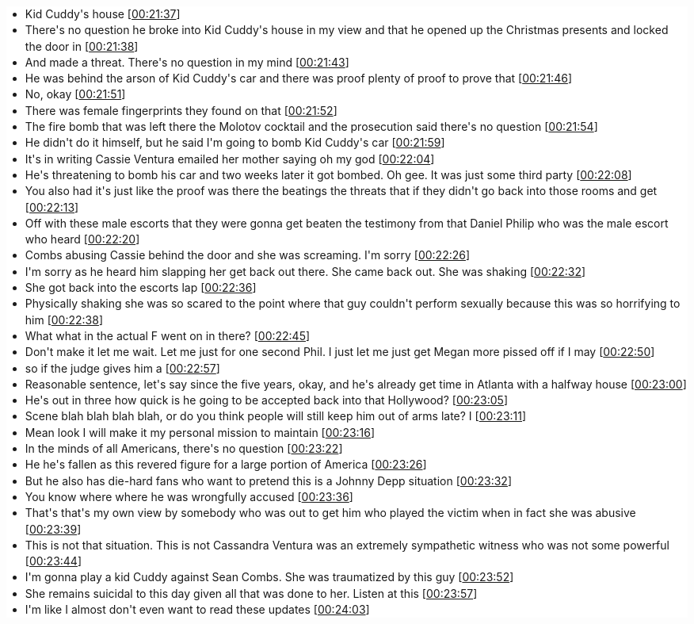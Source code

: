 *  Kid Cuddy's house [[00:21:37](https://www.youtube.com/watch?v=Z1LlWDJZVzE&t=1297.3s)]
*  There's no question he broke into Kid Cuddy's house in my view and that he opened up the Christmas presents and locked the door in [[00:21:38](https://www.youtube.com/watch?v=Z1LlWDJZVzE&t=1298.02s)]
*  And made a threat. There's no question in my mind [[00:21:43](https://www.youtube.com/watch?v=Z1LlWDJZVzE&t=1303.94s)]
*  He was behind the arson of Kid Cuddy's car and there was proof plenty of proof to prove that [[00:21:46](https://www.youtube.com/watch?v=Z1LlWDJZVzE&t=1306.1399999999999s)]
*  No, okay [[00:21:51](https://www.youtube.com/watch?v=Z1LlWDJZVzE&t=1311.78s)]
*  There was female fingerprints they found on that [[00:21:52](https://www.youtube.com/watch?v=Z1LlWDJZVzE&t=1312.66s)]
*  The fire bomb that was left there the Molotov cocktail and the prosecution said there's no question [[00:21:54](https://www.youtube.com/watch?v=Z1LlWDJZVzE&t=1314.98s)]
*  He didn't do it himself, but he said I'm going to bomb Kid Cuddy's car [[00:21:59](https://www.youtube.com/watch?v=Z1LlWDJZVzE&t=1319.46s)]
*  It's in writing Cassie Ventura emailed her mother saying oh my god [[00:22:04](https://www.youtube.com/watch?v=Z1LlWDJZVzE&t=1324.38s)]
*  He's threatening to bomb his car and two weeks later it got bombed. Oh gee. It was just some third party [[00:22:08](https://www.youtube.com/watch?v=Z1LlWDJZVzE&t=1328.02s)]
*  You also had it's just like the proof was there the beatings the threats that if they didn't go back into those rooms and get [[00:22:13](https://www.youtube.com/watch?v=Z1LlWDJZVzE&t=1333.42s)]
*  Off with these male escorts that they were gonna get beaten the testimony from that Daniel Philip who was the male escort who heard [[00:22:20](https://www.youtube.com/watch?v=Z1LlWDJZVzE&t=1340.06s)]
*  Combs abusing Cassie behind the door and she was screaming. I'm sorry [[00:22:26](https://www.youtube.com/watch?v=Z1LlWDJZVzE&t=1346.7s)]
*  I'm sorry as he heard him slapping her get back out there. She came back out. She was shaking [[00:22:32](https://www.youtube.com/watch?v=Z1LlWDJZVzE&t=1352.06s)]
*  She got back into the escorts lap [[00:22:36](https://www.youtube.com/watch?v=Z1LlWDJZVzE&t=1356.6599999999999s)]
*  Physically shaking she was so scared to the point where that guy couldn't perform sexually because this was so horrifying to him [[00:22:38](https://www.youtube.com/watch?v=Z1LlWDJZVzE&t=1358.7s)]
*  What what in the actual F went on in there? [[00:22:45](https://www.youtube.com/watch?v=Z1LlWDJZVzE&t=1365.78s)]
*  Don't make it let me wait. Let me just for one second Phil. I just let me just get Megan more pissed off if I may [[00:22:50](https://www.youtube.com/watch?v=Z1LlWDJZVzE&t=1370.1s)]
*  so if the judge gives him a [[00:22:57](https://www.youtube.com/watch?v=Z1LlWDJZVzE&t=1377.22s)]
*  Reasonable sentence, let's say since the five years, okay, and he's already get time in Atlanta with a halfway house [[00:23:00](https://www.youtube.com/watch?v=Z1LlWDJZVzE&t=1380.06s)]
*  He's out in three how quick is he going to be accepted back into that Hollywood? [[00:23:05](https://www.youtube.com/watch?v=Z1LlWDJZVzE&t=1385.6599999999999s)]
*  Scene blah blah blah blah, or do you think people will still keep him out of arms late? I [[00:23:11](https://www.youtube.com/watch?v=Z1LlWDJZVzE&t=1391.7s)]
*  Mean look I will make it my personal mission to maintain [[00:23:16](https://www.youtube.com/watch?v=Z1LlWDJZVzE&t=1396.74s)]
*  In the minds of all Americans, there's no question [[00:23:22](https://www.youtube.com/watch?v=Z1LlWDJZVzE&t=1402.66s)]
*  He he's fallen as this revered figure for a large portion of America [[00:23:26](https://www.youtube.com/watch?v=Z1LlWDJZVzE&t=1406.1s)]
*  But he also has die-hard fans who want to pretend this is a Johnny Depp situation [[00:23:32](https://www.youtube.com/watch?v=Z1LlWDJZVzE&t=1412.22s)]
*  You know where where he was wrongfully accused [[00:23:36](https://www.youtube.com/watch?v=Z1LlWDJZVzE&t=1416.76s)]
*  That's that's my own view by somebody who was out to get him who played the victim when in fact she was abusive [[00:23:39](https://www.youtube.com/watch?v=Z1LlWDJZVzE&t=1419.42s)]
*  This is not that situation. This is not Cassandra Ventura was an extremely sympathetic witness who was not some powerful [[00:23:44](https://www.youtube.com/watch?v=Z1LlWDJZVzE&t=1424.76s)]
*  I'm gonna play a kid Cuddy against Sean Combs. She was traumatized by this guy [[00:23:52](https://www.youtube.com/watch?v=Z1LlWDJZVzE&t=1432.28s)]
*  She remains suicidal to this day given all that was done to her. Listen at this [[00:23:57](https://www.youtube.com/watch?v=Z1LlWDJZVzE&t=1437.56s)]
*  I'm like I almost don't even want to read these updates [[00:24:03](https://www.youtube.com/watch?v=Z1LlWDJZVzE&t=1443.12s)]